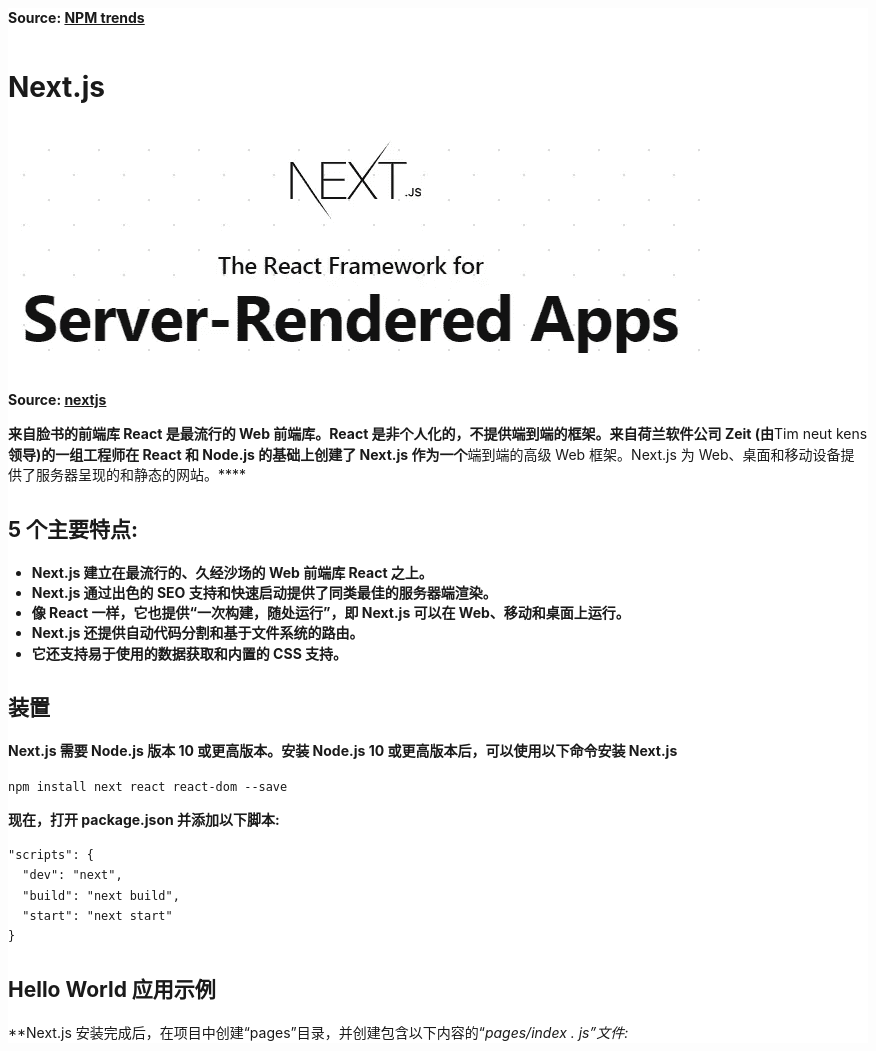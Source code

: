 **Source: [NPM trends](https://www.npmtrends.com/)**

# **Next.js**

**![](img/b04a244421f34effc4a473ac618b4779.png)**

**Source: [nextjs](https://nextjs.org/)**

**来自脸书的前端库 **React** 是最流行的 Web 前端库。React 是非个人化的，不提供端到端的框架。来自荷兰软件公司 **Zeit** (由**Tim neut kens**领导)的一组工程师在 React 和 Node.js 的基础上创建了 Next.js 作为一个**端到端的高级 Web 框架。Next.js 为 Web、桌面和移动设备提供了服务器呈现的和静态的网站。****

## **5 个主要特点:**

*   **Next.js 建立在最流行的、久经沙场的 Web 前端库 React 之上。**
*   **Next.js 通过出色的 SEO 支持和快速启动提供了同类最佳的服务器端渲染。**
*   **像 React 一样，它也提供“一次构建，随处运行”，即 Next.js 可以在 Web、移动和桌面上运行。**
*   **Next.js 还提供自动代码分割和基于文件系统的路由。**
*   **它还支持易于使用的数据获取和内置的 CSS 支持。**

## **装置**

**Next.js 需要 Node.js 版本 10 或更高版本。安装 Node.js 10 或更高版本后，可以使用以下命令安装 Next.js**

```
npm install next react react-dom --save
```

**现在，打开 **package.json** 并添加以下脚本:**

```
"scripts": {
  "dev": "next",
  "build": "next build",
  "start": "next start"
}
```

## **Hello World 应用示例**

**Next.js 安装完成后，在项目中创建“pages”目录，并创建包含以下内容的“*pages/index . js”*文件:**
